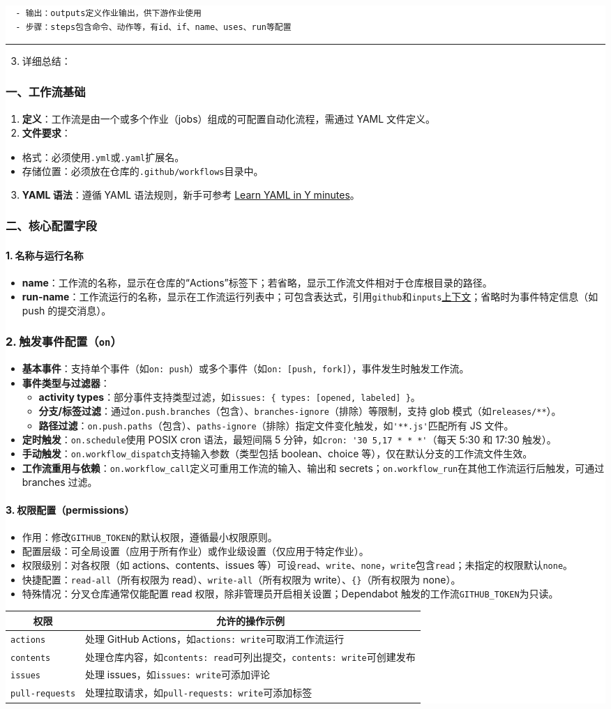 ```mindmap
  - 输出：outputs定义作业输出，供下游作业使用
  - 步骤：steps包含命令、动作等，有id、if、name、uses、run等配置
```

---

3. 详细总结：

### 一、工作流基础

1. **定义**：工作流是由一个或多个作业（jobs）组成的可配置自动化流程，需通过 YAML 文件定义。
2. **文件要求**：

- 格式：必须使用`.yml`或`.yaml`扩展名。
- 存储位置：必须放在仓库的`.github/workflows`目录中。

3. **YAML 语法**：遵循 YAML 语法规则，新手可参考 [Learn YAML in Y minutes](https://learnxinyminutes.com/docs/yaml/)。

### 二、核心配置字段

#### 1. 名称与运行名称

- **name**：工作流的名称，显示在仓库的“Actions”标签下；若省略，显示工作流文件相对于仓库根目录的路径。
- **run-name**：工作流运行的名称，显示在工作流运行列表中；可包含表达式，引用`github`和`inputs`[上下文](https://docs.github.com/en/actions/reference/workflows-and-actions/contexts)；省略时为事件特定信息（如 push 的提交消息）。

### 2. 触发事件配置（`on`）

- **基本事件**：支持单个事件（如`on: push`）或多个事件（如`on: [push, fork]`），事件发生时触发工作流。
- **事件类型与过滤器**：
  - **activity types**：部分事件支持类型过滤，如`issues: { types: [opened, labeled] }`。
  - **分支/标签过滤**：通过`on.push.branches`（包含）、`branches-ignore`（排除）等限制，支持 glob 模式（如`releases/**`）。
  - **路径过滤**：`on.push.paths`（包含）、`paths-ignore`（排除）指定文件变化触发，如`'**.js'`匹配所有 JS 文件。
- **定时触发**：`on.schedule`使用 POSIX cron 语法，最短间隔 5 分钟，如`cron: '30 5,17 * * *'`（每天 5:30 和 17:30 触发）。
- **手动触发**：`on.workflow_dispatch`支持输入参数（类型包括 boolean、choice 等），仅在默认分支的工作流文件生效。
- **工作流重用与依赖**：`on.workflow_call`定义可重用工作流的输入、输出和 secrets；`on.workflow_run`在其他工作流运行后触发，可通过 branches 过滤。

#### 3. 权限配置（permissions）

- 作用：修改`GITHUB_TOKEN`的默认权限，遵循最小权限原则。
- 配置层级：可全局设置（应用于所有作业）或作业级设置（仅应用于特定作业）。
- 权限级别：对各权限（如 actions、contents、issues 等）可设`read`、`write`、`none`，`write`包含`read`；未指定的权限默认`none`。
- 快捷配置：`read-all`（所有权限为 read）、`write-all`（所有权限为 write）、`{}`（所有权限为 none）。
- 特殊情况：分叉仓库通常仅能配置 read 权限，除非管理员开启相关设置；Dependabot 触发的工作流`GITHUB_TOKEN`为只读。

| 权限            | 允许的操作示例                                                          |
| --------------- | ----------------------------------------------------------------------- |
| `actions`       | 处理 GitHub Actions，如`actions: write`可取消工作流运行                 |
| `contents`      | 处理仓库内容，如`contents: read`可列出提交，`contents: write`可创建发布 |
| `issues`        | 处理 issues，如`issues: write`可添加评论                                |
| `pull-requests` | 处理拉取请求，如`pull-requests: write`可添加标签                        |
